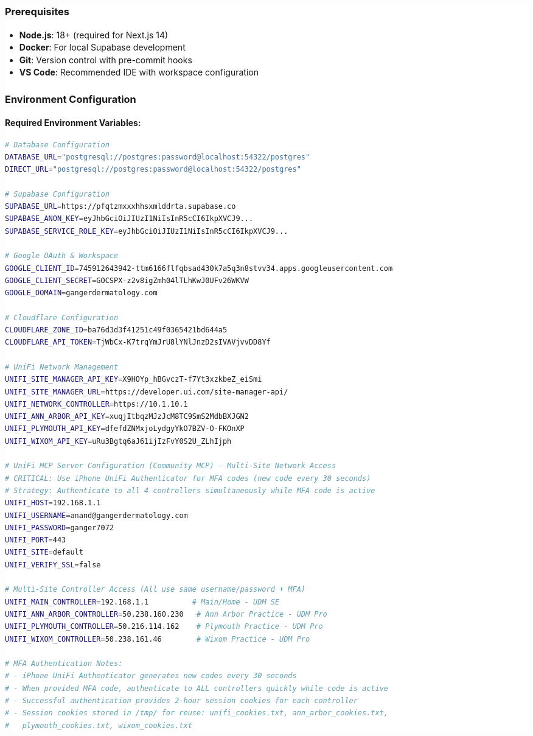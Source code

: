 ### **Prerequisites**
- **Node.js**: 18+ (required for Next.js 14)
- **Docker**: For local Supabase development
- **Git**: Version control with pre-commit hooks
- **VS Code**: Recommended IDE with workspace configuration

### **Environment Configuration**

**Required Environment Variables:**
```bash
# Database Configuration
DATABASE_URL="postgresql://postgres:password@localhost:54322/postgres"
DIRECT_URL="postgresql://postgres:password@localhost:54322/postgres"

# Supabase Configuration
SUPABASE_URL=https://pfqtzmxxxhhsxmlddrta.supabase.co
SUPABASE_ANON_KEY=eyJhbGciOiJIUzI1NiIsInR5cCI6IkpXVCJ9...
SUPABASE_SERVICE_ROLE_KEY=eyJhbGciOiJIUzI1NiIsInR5cCI6IkpXVCJ9...

# Google OAuth & Workspace
GOOGLE_CLIENT_ID=745912643942-ttm6166flfqbsad430k7a5q3n8stvv34.apps.googleusercontent.com
GOOGLE_CLIENT_SECRET=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
GOOGLE_DOMAIN=gangerdermatology.com

# Cloudflare Configuration
CLOUDFLARE_ZONE_ID=ba76d3d3f41251c49f0365421bd644a5
CLOUDFLARE_API_TOKEN=TjWbCx-K7trqYmJrU8lYNlJnzD2sIVAVjvvDD8Yf

# UniFi Network Management
UNIFI_SITE_MANAGER_API_KEY=X9HOYp_hBGvczT-f7Yt3xzkbeZ_eiSmi
UNIFI_SITE_MANAGER_URL=https://developer.ui.com/site-manager-api/
UNIFI_NETWORK_CONTROLLER=https://10.1.10.1
UNIFI_ANN_ARBOR_API_KEY=xuqjItbqzMJzJcM8TC9SmS2MdbBXJGN2
UNIFI_PLYMOUTH_API_KEY=dfefdZNMxjoLydgyYkO7BZV-O-FKOnXP
UNIFI_WIXOM_API_KEY=uRu3Bgtq6aJ61ijIzFvY0S2U_ZLhIjph

# UniFi MCP Server Configuration (Community MCP) - Multi-Site Network Access
# CRITICAL: Use iPhone UniFi Authenticator for MFA codes (new code every 30 seconds)
# Strategy: Authenticate to all 4 controllers simultaneously while MFA code is active
UNIFI_HOST=192.168.1.1
UNIFI_USERNAME=anand@gangerdermatology.com
UNIFI_PASSWORD=ganger7072
UNIFI_PORT=443
UNIFI_SITE=default
UNIFI_VERIFY_SSL=false

# Multi-Site Controller Access (All use same username/password + MFA)
UNIFI_MAIN_CONTROLLER=192.168.1.1          # Main/Home - UDM SE
UNIFI_ANN_ARBOR_CONTROLLER=50.238.160.230   # Ann Arbor Practice - UDM Pro
UNIFI_PLYMOUTH_CONTROLLER=50.216.114.162    # Plymouth Practice - UDM Pro  
UNIFI_WIXOM_CONTROLLER=50.238.161.46        # Wixom Practice - UDM Pro

# MFA Authentication Notes:
# - iPhone UniFi Authenticator generates new codes every 30 seconds
# - When provided MFA code, authenticate to ALL controllers quickly while code is active
# - Successful authentication provides 2-hour session cookies for each controller
# - Session cookies stored in /tmp/ for reuse: unifi_cookies.txt, ann_arbor_cookies.txt, 
#   plymouth_cookies.txt, wixom_cookies.txt
```
